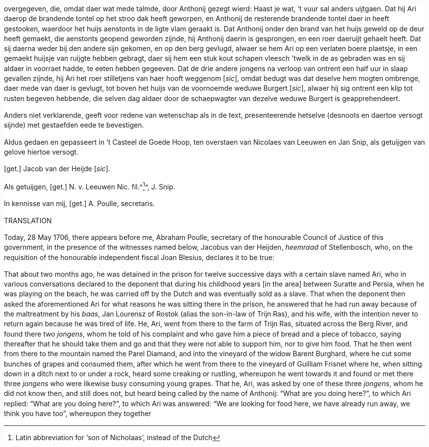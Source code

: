 overgegeven, die, omdat daer wat mede talmde, door Anthonij gezegt
wierd: Haast je wat, ’t vuur sal anders uijtgaen. Dat hij Ari daerop de
brandende tontel op het stroo dak heeft geworpen, en Anthonij de
resterende brandende tontel daer in heeft gestooken, waerdoor het huijs
aenstonts in de ligte vlam geraakt is. Dat Anthonij onder den brand van
het huijs geweld op de deur heeft gemaekt, die aenstonts geopend
geworden zijnde, hij Anthonij daerin is gesprongen, en een roer daeruijt
gehaelt heeft. Dat sij daerna weder bij den andere sijn gekomen, en op
den berg gevlugd, alwaer se hem Ari op een verlaten boere plaetsje, in
een gemaekt huijsje van ruijgte hebben gebragt, daer sij hem een stuk
kout schapen vleesch ’twelk in de as gebraden was en sij aldaer in
voorraet hadde, te eeten hebben gegeeven. Dat de drie andere jongens na
verloop van ontrent een half uur in slaap gevallen zijnde, hij Ari het
roer stilletjens van haer hooft weggenom \[*sic*\], omdat bedugt was dat
deselve hem mogten ombrenge, daer mede van daer is gevlugt, tot boven
het huijs van de voornoemde weduwe Burgert \[*sic*\], alwaer hij sig
ontrent een klip tot rusten begeven hebbende, die selven dag aldaer door
de schaepwagter van dezelve weduwe Burgert is geapprehendeert.

Anders niet verklarende, geeft voor redene van wetenschap als in de
text, presenteerende hetselve (desnoots en daertoe versogt sijnde) met
gestaefden eede te bevestigen.

Aldus gedaen en gepasseert in ’t Casteel de Goede Hoop, ten overstaen
van Nicolaes van Leeuwen en Jan Snip, als getuijgen van gelove hiertoe
versogt.

\[get.\] Jacob van der Heijde \[*sic*\].

Als getuijgen, \[get.\] N. v. Leeuwen Nic. fil.^[^9]^, J. Snip.

In kennisse van mij, \[get.\] A. Poulle, secretaris.

TRANSLATION

Today, 28 May 1706, there appears before me, Abraham Poulle, secretary
of the honourable Council of Justice of this government, in the presence
of the witnesses named below, Jacobus van der Heijden, *heemraad* of
Stellenbosch, who, on the requisition of the honourable independent
fiscal Joan Blesius, declares it to be true:

That about two months ago, he was detained in the prison for twelve
successive days with a certain slave named Ari, who in various
conversations declared to the deponent that during his childhood years
\[in the area\] between Suratte and Persia, when he was playing on the
beach, he was carried off by the Dutch and was eventually sold as a
slave. That when the deponent then asked the aforementioned Ari for what
reasons he was sitting there in the prison, he answered that he had run
away because of the maltreatment by his *baas*, Jan Lourensz of Rostok
(alias the son-in-law of Trijn Ras), and his wife, with the intention
never to return again because he was tired of life. He, Ari, went from
there to the farm of Trijn Ras, situated across the Berg River, and
found there two *jongens*, whom he told of his complaint and who gave
him a piece of bread and a piece of tobacco, saying thereafter that he
should take them and go and that they were not able to support him, nor
to give him food. That he then went from there to the mountain named the
Parel Diamand, and into the vineyard of the widow Barent Burghard, where
he cut some bunches of grapes and consumed them, after which he went
from there to the vineyard of Guilliam Frisnet where he, when sitting
down in a ditch next to or under a rock, heard some creaking or
rustling, whereupon he went towards it and found or met there three
*jongens* who were likewise busy consuming young grapes. That he, Ari,
was asked by one of these three *jongens*, whom he did not know then,
and still does not, but heard being called by the name of Anthonij:
“What are you doing here?”, to which Ari replied: “What are you doing
here?”, to which Ari was answered: “We are looking for food here, we
have already run away, we think you have too”, whereupon they together

[^1]: ** In other documentation for this case, Ari is named ‘van
[^2]: * Jacobus van der Heijden was in the ‘Swart Gat’ prison for his
[^3]: * For a discussion of this case, see Franken 1953: 87-96 and
[^4]: * On arson and its function in slave resistance, see 1717 Aaron
[^5]:  As recorded in the *regtsrollen*, CJ 4, ff. 279, 285 and 328.
[^6]:  Ari died on Robben Island in 1708, still without having received
[^7]:  This sentence, as also the other direct quotes lower down, is one
[^8]:  This sentence at first read ‘Waerop Ari seijde geen vuur’, but
[^9]:  Latin abbreviation for ‘son of Nicholaas’, instead of the Dutch